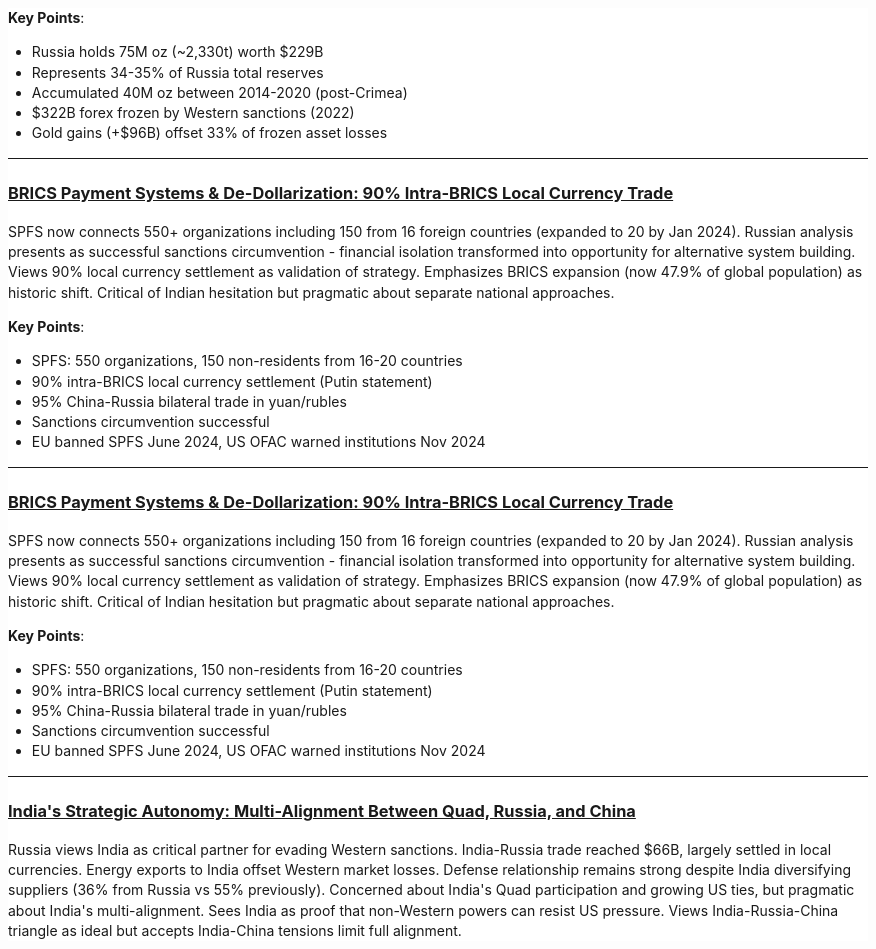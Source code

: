 **Key Points**:
- Russia holds 75M oz (~2,330t) worth $229B
- Represents 34-35% of Russia total reserves
- Accumulated 40M oz between 2014-2020 (post-Crimea)
- $322B forex frozen by Western sanctions (2022)
- Gold gains (+$96B) offset 33% of frozen asset losses

---

### [BRICS Payment Systems & De-Dollarization: 90% Intra-BRICS Local Currency Trade](/events/brics-payment-systems-de-dollarization-90-intra-brics-local-currency-trade)

SPFS now connects 550+ organizations including 150 from 16 foreign countries (expanded to 20 by Jan 2024). Russian analysis presents as successful sanctions circumvention - financial isolation transformed into opportunity for alternative system building. Views 90% local currency settlement as validation of strategy. Emphasizes BRICS expansion (now 47.9% of global population) as historic shift. Critical of Indian hesitation but pragmatic about separate national approaches.

**Key Points**:
- SPFS: 550 organizations, 150 non-residents from 16-20 countries
- 90% intra-BRICS local currency settlement (Putin statement)
- 95% China-Russia bilateral trade in yuan/rubles
- Sanctions circumvention successful
- EU banned SPFS June 2024, US OFAC warned institutions Nov 2024

---

### [BRICS Payment Systems & De-Dollarization: 90% Intra-BRICS Local Currency Trade](/events/brics-payment-systems-de-dollarization-90-intra-brics-local-currency-trade)

SPFS now connects 550+ organizations including 150 from 16 foreign countries (expanded to 20 by Jan 2024). Russian analysis presents as successful sanctions circumvention - financial isolation transformed into opportunity for alternative system building. Views 90% local currency settlement as validation of strategy. Emphasizes BRICS expansion (now 47.9% of global population) as historic shift. Critical of Indian hesitation but pragmatic about separate national approaches.

**Key Points**:
- SPFS: 550 organizations, 150 non-residents from 16-20 countries
- 90% intra-BRICS local currency settlement (Putin statement)
- 95% China-Russia bilateral trade in yuan/rubles
- Sanctions circumvention successful
- EU banned SPFS June 2024, US OFAC warned institutions Nov 2024

---

### [India's Strategic Autonomy: Multi-Alignment Between Quad, Russia, and China](/events/indias-strategic-autonomy-multi-alignment-between-quad-russia-and-china)

Russia views India as critical partner for evading Western sanctions. India-Russia trade reached $66B, largely settled in local currencies. Energy exports to India offset Western market losses. Defense relationship remains strong despite India diversifying suppliers (36% from Russia vs 55% previously). Concerned about India's Quad participation and growing US ties, but pragmatic about India's multi-alignment. Sees India as proof that non-Western powers can resist US pressure. Views India-Russia-China triangle as ideal but accepts India-China tensions limit full alignment.
